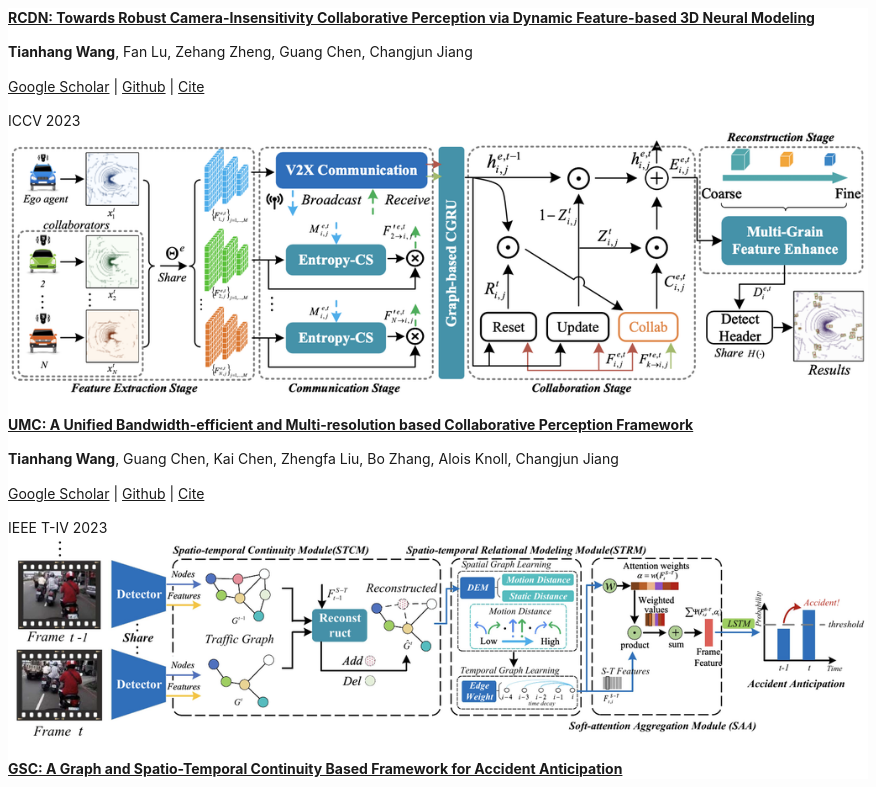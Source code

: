 [**RCDN: Towards Robust Camera-Insensitivity Collaborative Perception via Dynamic Feature-based 3D Neural Modeling**](https://arxiv.org/abs/2405.16868)

**Tianhang Wang**, Fan Lu, Zehang Zheng, Guang Chen, Changjun Jiang

[Google Scholar](https://scholar.google.com/citations?view_op=view_citation&hl=en&user=_1xPHkkAAAAJ&citation_for_view=_1xPHkkAAAAJ:IjCSPb-OGe4C) | <strong><span class='show_paper_citations' data='_1xPHkkAAAAJ:IjCSPb-OGe4C'></span></strong> [Github]() | [Cite](pub/rcdn.bib) 
</div>
</div>

<div class='paper-box'><div class='paper-box-image'><div><div class="badge">ICCV 2023</div><img src='_pages/UMC.png' alt="sym" width="100%"></div></div>
<div class='paper-box-text' markdown="1">

[**UMC: A Unified Bandwidth-efficient and Multi-resolution based Collaborative Perception Framework**](https://openaccess.thecvf.com/content/ICCV2023/papers/Wang_UMC_A_Unified_Bandwidth-efficient_and_Multi-resolution_based_Collaborative_Perception_Framework_ICCV_2023_paper.pdf)

**Tianhang Wang**, Guang Chen, Kai Chen, Zhengfa Liu, Bo Zhang, Alois Knoll, Changjun Jiang

[Google Scholar](https://scholar.google.com/citations?view_op=view_citation&hl=en&user=_1xPHkkAAAAJ&citation_for_view=_1xPHkkAAAAJ:d1gkVwhDpl0C) | <strong><span class='show_paper_citations' data='_1xPHkkAAAAJ:d1gkVwhDpl0C'></span></strong> [Github]() | [Cite](pub/umc.bib) 
</div>
</div>

<div class='paper-box'><div class='paper-box-image'><div><div class="badge">IEEE T-IV 2023</div><img src='_pages/GSC.png' alt="sym" width="100%"></div></div>
<div class='paper-box-text' markdown="1">

[**GSC: A Graph and Spatio-Temporal Continuity Based Framework for Accident Anticipation**](https://ieeexplore.ieee.org/document/10068772)
